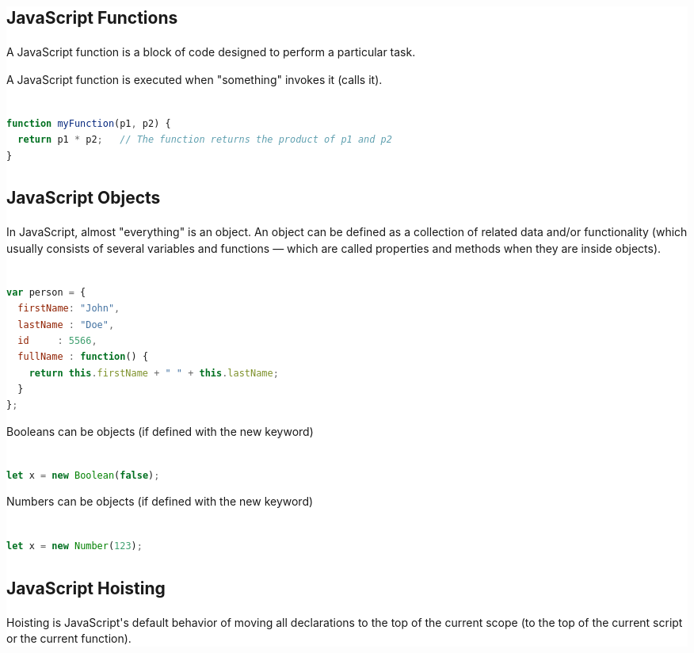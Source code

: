 ## JavaScript Functions

A JavaScript function is a block of code designed to perform a particular task.

A JavaScript function is executed when "something" invokes it (calls it).

```js

function myFunction(p1, p2) {
  return p1 * p2;   // The function returns the product of p1 and p2
}

```


## JavaScript Objects

In JavaScript, almost "everything" is an object.
An object can be defined as a collection of related data and/or functionality (which usually consists of several variables and functions — which are called properties and methods when they are inside objects).

```js

var person = {
  firstName: "John",
  lastName : "Doe",
  id     : 5566,
  fullName : function() {
    return this.firstName + " " + this.lastName;
  }
};

```

Booleans can be objects (if defined with the new keyword)

```js

let x = new Boolean(false);

```

Numbers can be objects (if defined with the new keyword)

```js

let x = new Number(123);

```

## JavaScript Hoisting

Hoisting is JavaScript's default behavior of moving all declarations to the top of the current scope (to the top of the current script or the current function).
